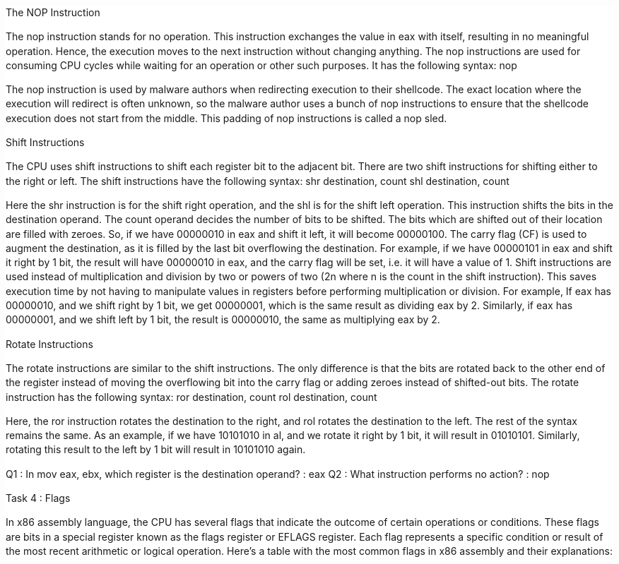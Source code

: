 The NOP Instruction

The nop instruction stands for no operation. This instruction exchanges the value in eax with itself, resulting in no meaningful operation. Hence, the execution moves to the next instruction without changing anything. The nop instructions are used for consuming CPU cycles while waiting for an operation or other such purposes. It has the following syntax:
nop

The nop instruction is used by malware authors when redirecting execution to their shellcode. The exact location where the execution will redirect is often unknown, so the malware author uses a bunch of nop instructions to ensure that the shellcode execution does not start from the middle. This padding of nop instructions is called a nop sled.

Shift Instructions

The CPU uses shift instructions to shift each register bit to the adjacent bit. There are two shift instructions for shifting either to the right or left. The shift instructions have the following syntax:
shr destination, count
shl destination, count

Here the shr instruction is for the shift right operation, and the shl is for the shift left operation. This instruction shifts the bits in the destination operand. The count operand decides the number of bits to be shifted. The bits which are shifted out of their location are filled with zeroes. So, if we have 00000010 in eax and shift it left, it will become 00000100.
The carry flag (CF) is used to augment the destination, as it is filled by the last bit overflowing the destination. For example, if we have 00000101 in eax and shift it right by 1 bit, the result will have 00000010 in eax, and the carry flag will be set, i.e. it will have a value of 1.
Shift instructions are used instead of multiplication and division by two or powers of two (2n where n is the count in the shift instruction). This saves execution time by not having to manipulate values in registers before performing multiplication or division. For example, If eax has 00000010, and we shift right by 1 bit, we get 00000001, which is the same result as dividing eax by 2. Similarly, if eax has 00000001, and we shift left by 1 bit, the result is 00000010, the same as multiplying eax by 2.

Rotate Instructions

The rotate instructions are similar to the shift instructions. The only difference is that the bits are rotated back to the other end of the register instead of moving the overflowing bit into the carry flag or adding zeroes instead of shifted-out bits. The rotate instruction has the following syntax:
ror destination, count
rol destination, count

Here, the ror instruction rotates the destination to the right, and rol rotates the destination to the left. The rest of the syntax remains the same. As an example, if we have 10101010 in al, and we rotate it right by 1 bit, it will result in 01010101. Similarly, rotating this result to the left by 1 bit will result in 10101010 again.

Q1 : In mov eax, ebx, which register is the destination operand? : eax
Q2 : What instruction performs no action? : nop

Task 4 : Flags

In x86 assembly language, the CPU has several flags that indicate the outcome of certain operations or conditions. These flags are bits in a special register known as the flags register or EFLAGS register. Each flag represents a specific condition or result of the most recent arithmetic or logical operation. Here’s a table with the most common flags in x86 assembly and their explanations:
